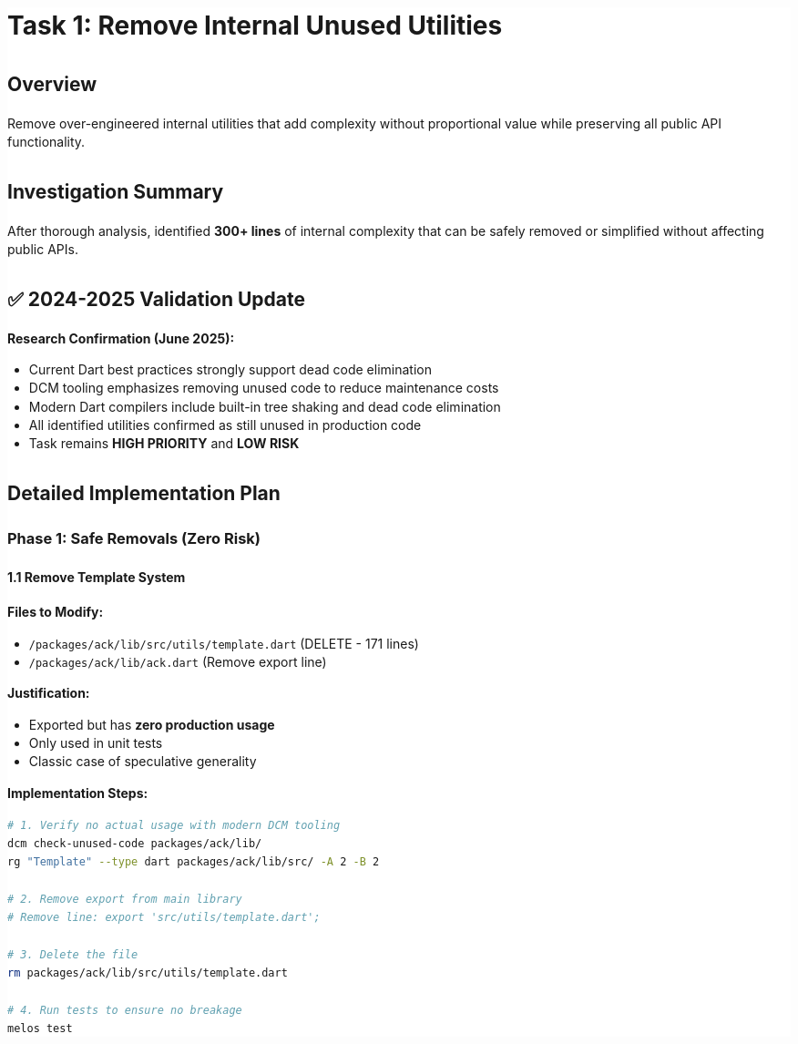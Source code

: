 # Task 1: Remove Internal Unused Utilities

## Overview
Remove over-engineered internal utilities that add complexity without proportional value while preserving all public API functionality.

## Investigation Summary
After thorough analysis, identified **300+ lines** of internal complexity that can be safely removed or simplified without affecting public APIs.

## ✅ 2024-2025 Validation Update
**Research Confirmation (June 2025):**
- Current Dart best practices strongly support dead code elimination
- DCM tooling emphasizes removing unused code to reduce maintenance costs
- Modern Dart compilers include built-in tree shaking and dead code elimination
- All identified utilities confirmed as still unused in production code
- Task remains **HIGH PRIORITY** and **LOW RISK**

## Detailed Implementation Plan

### Phase 1: Safe Removals (Zero Risk)

#### 1.1 Remove Template System
**Files to Modify:**
- `/packages/ack/lib/src/utils/template.dart` (DELETE - 171 lines)
- `/packages/ack/lib/ack.dart` (Remove export line)

**Justification:**
- Exported but has **zero production usage**
- Only used in unit tests
- Classic case of speculative generality

**Implementation Steps:**
```bash
# 1. Verify no actual usage with modern DCM tooling
dcm check-unused-code packages/ack/lib/
rg "Template" --type dart packages/ack/lib/src/ -A 2 -B 2

# 2. Remove export from main library
# Remove line: export 'src/utils/template.dart';

# 3. Delete the file
rm packages/ack/lib/src/utils/template.dart

# 4. Run tests to ensure no breakage
melos test
```

